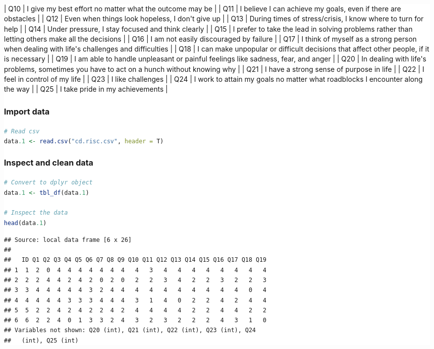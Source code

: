 | Q10     | I give my best effort no matter what the outcome may be                                         |
| Q11     | I believe I can achieve my goals, even if there are obstacles                                   |
| Q12     | Even when things look hopeless, I don't give up                                                 |
| Q13     | During times of stress/crisis, I know where to turn for help                                    |
| Q14     | Under pressure, I stay focused and think clearly                                                |
| Q15     | I prefer to take the lead in solving problems rather than letting others make all the decisions |
| Q16     | I am not easily discouraged by failure                                                          |
| Q17     | I think of myself as a strong person when dealing with life's challenges and difficulties       |
| Q18     | I can make unpopular or difficult decisions that affect other people, if it is necessary        |
| Q19     | I am able to handle unpleasant or painful feelings like sadness, fear, and anger                |
| Q20     | In dealing with life's problems, sometimes you have to act on a hunch without knowing why       |
| Q21     | I have a strong sense of purpose in life                                                        |
| Q22     | I feel in control of my life                                                                    |
| Q23     | I like challenges                                                                               |
| Q24     | I work to attain my goals no matter what roadblocks I encounter along the way                   |
| Q25     | I take pride in my achievements                                                                 |

### Import data

```r
# Read csv
data.1 <- read.csv("cd.risc.csv", header = T)
```

### Inspect and clean data

```r
# Convert to dplyr object
data.1 <- tbl_df(data.1)

# Inspect the data
head(data.1)
```

```
## Source: local data frame [6 x 26]
## 
##   ID Q1 Q2 Q3 Q4 Q5 Q6 Q7 Q8 Q9 Q10 Q11 Q12 Q13 Q14 Q15 Q16 Q17 Q18 Q19
## 1  1  2  0  4  4  4  4  4  4  4   4   3   4   4   4   4   4   4   4   4
## 2  2  2  4  4  2  4  2  0  2  0   2   2   3   4   2   2   3   2   2   3
## 3  3  4  4  4  4  4  3  2  4  4   4   4   4   4   4   4   4   4   0   4
## 4  4  4  4  4  3  3  3  4  4  4   3   1   4   0   2   2   4   2   4   4
## 5  5  2  2  4  2  4  2  2  4  2   4   4   4   4   2   2   4   4   2   2
## 6  6  2  2  4  0  1  3  3  2  4   3   2   3   2   2   2   4   3   1   0
## Variables not shown: Q20 (int), Q21 (int), Q22 (int), Q23 (int), Q24
##   (int), Q25 (int)
```
